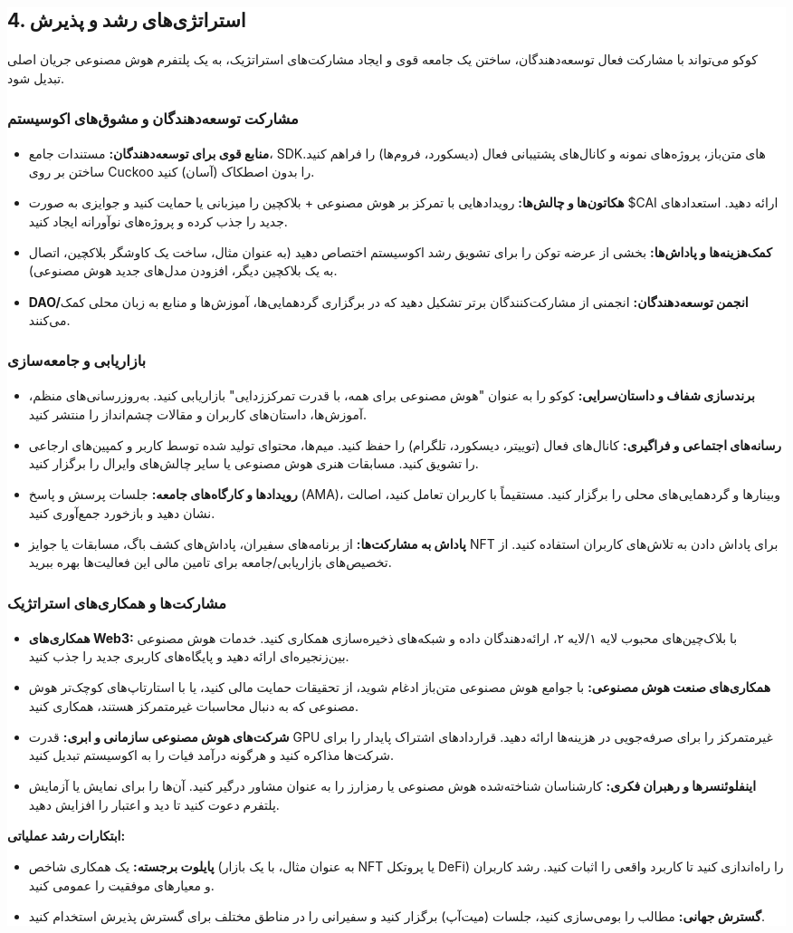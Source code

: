 ## 4. استراتژی‌های رشد و پذیرش

کوکو می‌تواند با مشارکت فعال توسعه‌دهندگان، ساختن یک جامعه قوی و ایجاد مشارکت‌های استراتژیک، به یک پلتفرم هوش مصنوعی جریان اصلی تبدیل شود.

### مشارکت توسعه‌دهندگان و مشوق‌های اکوسیستم

- **منابع قوی برای توسعه‌دهندگان:** مستندات جامع، SDKهای متن‌باز، پروژه‌های نمونه و کانال‌های پشتیبانی فعال (دیسکورد، فروم‌ها) را فراهم کنید. ساختن بر روی Cuckoo را بدون اصطکاک (آسان) کنید.

- **هکاتون‌ها و چالش‌ها:** رویدادهایی با تمرکز بر هوش مصنوعی + بلاکچین را میزبانی یا حمایت کنید و جوایزی به صورت $CAI ارائه دهید. استعدادهای جدید را جذب کرده و پروژه‌های نوآورانه ایجاد کنید.

- **کمک‌هزینه‌ها و پاداش‌ها:** بخشی از عرضه توکن را برای تشویق رشد اکوسیستم اختصاص دهید (به عنوان مثال، ساخت یک کاوشگر بلاکچین، اتصال به یک بلاکچین دیگر، افزودن مدل‌های جدید هوش مصنوعی).

- **DAO/انجمن توسعه‌دهندگان:** انجمنی از مشارکت‌کنندگان برتر تشکیل دهید که در برگزاری گردهمایی‌ها، آموزش‌ها و منابع به زبان محلی کمک می‌کنند.

### بازاریابی و جامعه‌سازی

- **برندسازی شفاف و داستان‌سرایی:** کوکو را به عنوان "هوش مصنوعی برای همه، با قدرت تمرکززدایی" بازاریابی کنید. به‌روزرسانی‌های منظم، آموزش‌ها، داستان‌های کاربران و مقالات چشم‌انداز را منتشر کنید.

- **رسانه‌های اجتماعی و فراگیری:** کانال‌های فعال (توییتر، دیسکورد، تلگرام) را حفظ کنید. میم‌ها، محتوای تولید شده توسط کاربر و کمپین‌های ارجاعی را تشویق کنید. مسابقات هنری هوش مصنوعی یا سایر چالش‌های وایرال را برگزار کنید.

- **رویدادها و کارگاه‌های جامعه:** جلسات پرسش و پاسخ (AMA)، وبینارها و گردهمایی‌های محلی را برگزار کنید. مستقیماً با کاربران تعامل کنید، اصالت نشان دهید و بازخورد جمع‌آوری کنید.

- **پاداش به مشارکت‌ها:** از برنامه‌های سفیران، پاداش‌های کشف باگ، مسابقات یا جوایز NFT برای پاداش دادن به تلاش‌های کاربران استفاده کنید. از تخصیص‌های بازاریابی/جامعه برای تامین مالی این فعالیت‌ها بهره ببرید.

### مشارکت‌ها و همکاری‌های استراتژیک

- **همکاری‌های Web3:** با بلاک‌چین‌های محبوب لایه ۱/لایه ۲، ارائه‌دهندگان داده و شبکه‌های ذخیره‌سازی همکاری کنید. خدمات هوش مصنوعی بین‌زنجیره‌ای ارائه دهید و پایگاه‌های کاربری جدید را جذب کنید.

- **همکاری‌های صنعت هوش مصنوعی:** با جوامع هوش مصنوعی متن‌باز ادغام شوید، از تحقیقات حمایت مالی کنید، یا با استارتاپ‌های کوچک‌تر هوش مصنوعی که به دنبال محاسبات غیرمتمرکز هستند، همکاری کنید.

- **شرکت‌های هوش مصنوعی سازمانی و ابری:** قدرت GPU غیرمتمرکز را برای صرفه‌جویی در هزینه‌ها ارائه دهید. قراردادهای اشتراک پایدار را برای شرکت‌ها مذاکره کنید و هرگونه درآمد فیات را به اکوسیستم تبدیل کنید.

- **اینفلوئنسرها و رهبران فکری:** کارشناسان شناخته‌شده هوش مصنوعی یا رمزارز را به عنوان مشاور درگیر کنید. آن‌ها را برای نمایش یا آزمایش پلتفرم دعوت کنید تا دید و اعتبار را افزایش دهید.

**ابتکارات رشد عملیاتی:**

- **پایلوت برجسته:** یک همکاری شاخص (به عنوان مثال، با یک بازار NFT یا پروتکل DeFi) را راه‌اندازی کنید تا کاربرد واقعی را اثبات کنید. رشد کاربران و معیارهای موفقیت را عمومی کنید.

- **گسترش جهانی:** مطالب را بومی‌سازی کنید، جلسات (میت‌آپ) برگزار کنید و سفیرانی را در مناطق مختلف برای گسترش پذیرش استخدام کنید.
